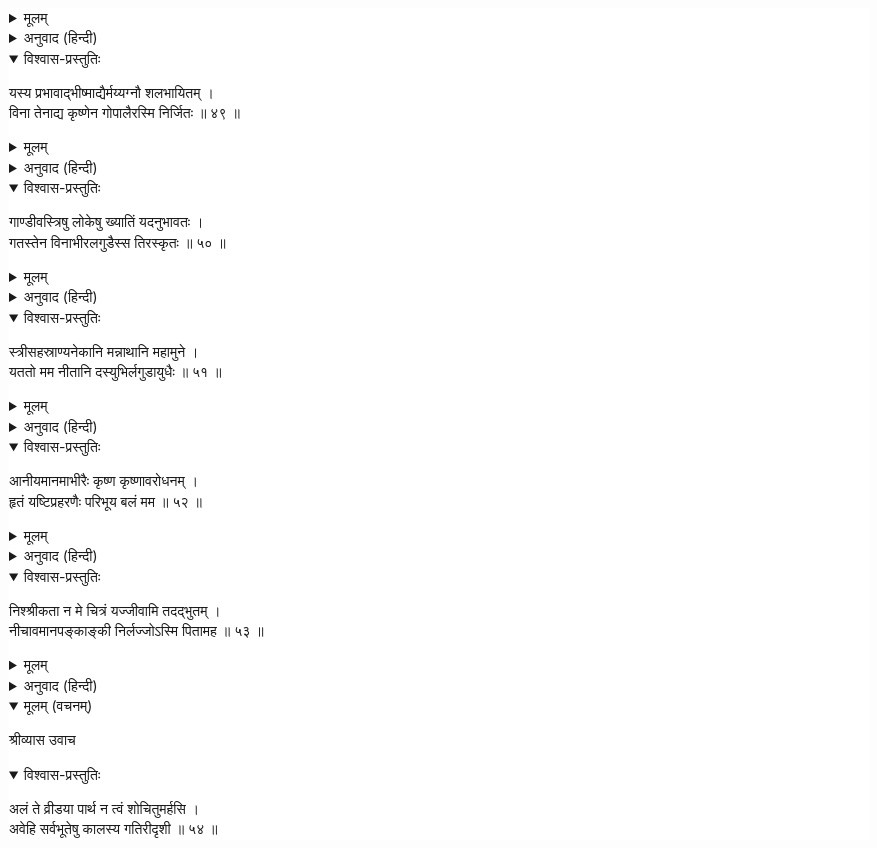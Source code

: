 <details><summary>मूलम्</summary></details>

<details><summary>अनुवाद (हिन्दी)</summary></details>

<details open><summary>विश्वास-प्रस्तुतिः</summary>

यस्य प्रभावाद्भीष्माद्यैर्मय्यग्नौ शलभायितम् ।  
विना तेनाद्य कृष्णेन गोपालैरस्मि निर्जितः ॥ ४९ ॥
</details>

<details><summary>मूलम्</summary></details>

<details><summary>अनुवाद (हिन्दी)</summary></details>

<details open><summary>विश्वास-प्रस्तुतिः</summary>

गाण्डीवस्त्रिषु लोकेषु ख्यातिं यदनुभावतः ।  
गतस्तेन विनाभीरलगुडैस्स तिरस्कृतः ॥ ५० ॥
</details>

<details><summary>मूलम्</summary></details>

<details><summary>अनुवाद (हिन्दी)</summary></details>

<details open><summary>विश्वास-प्रस्तुतिः</summary>

स्त्रीसहस्राण्यनेकानि मन्नाथानि महामुने ।  
यततो मम नीतानि दस्युभिर्लगुडायुधैः ॥ ५१ ॥
</details>

<details><summary>मूलम्</summary></details>

<details><summary>अनुवाद (हिन्दी)</summary></details>

<details open><summary>विश्वास-प्रस्तुतिः</summary>

आनीयमानमाभीरैः कृष्ण कृष्णावरोधनम् ।  
हृतं यष्टिप्रहरणैः परिभूय बलं मम ॥ ५२ ॥
</details>

<details><summary>मूलम्</summary></details>

<details><summary>अनुवाद (हिन्दी)</summary></details>

<details open><summary>विश्वास-प्रस्तुतिः</summary>

निश्श्रीकता न मे चित्रं यज्जीवामि तदद्भुतम् ।  
नीचावमानपङ्काङ्की निर्लज्जोऽस्मि पितामह ॥ ५३ ॥
</details>

<details><summary>मूलम्</summary></details>

<details><summary>अनुवाद (हिन्दी)</summary></details>

<details open><summary>मूलम् (वचनम्)</summary>

श्रीव्यास उवाच
</details>

<details open><summary>विश्वास-प्रस्तुतिः</summary>

अलं ते व्रीडया पार्थ न त्वं शोचितुमर्हसि ।  
अवेहि सर्वभूतेषु कालस्य गतिरीदृशी ॥ ५४ ॥
</details>
